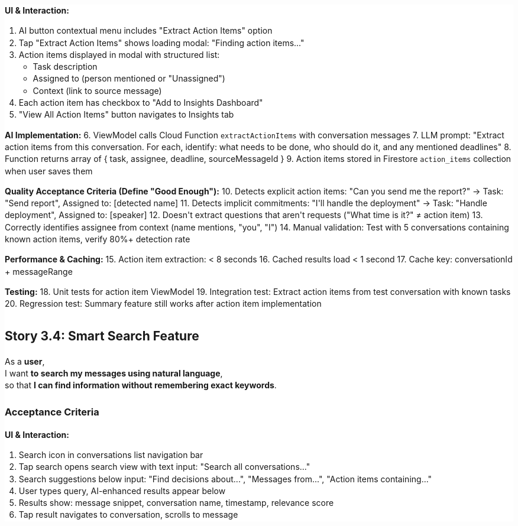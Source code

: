 **UI & Interaction:**
1. AI button contextual menu includes "Extract Action Items" option
2. Tap "Extract Action Items" shows loading modal: "Finding action items..."
3. Action items displayed in modal with structured list:
   - Task description
   - Assigned to (person mentioned or "Unassigned")
   - Context (link to source message)
4. Each action item has checkbox to "Add to Insights Dashboard"
5. "View All Action Items" button navigates to Insights tab

**AI Implementation:**
6. ViewModel calls Cloud Function `extractActionItems` with conversation messages
7. LLM prompt: "Extract action items from this conversation. For each, identify: what needs to be done, who should do it, and any mentioned deadlines"
8. Function returns array of { task, assignee, deadline, sourceMessageId }
9. Action items stored in Firestore `action_items` collection when user saves them

**Quality Acceptance Criteria (Define "Good Enough"):**
10. Detects explicit action items: "Can you send me the report?" → Task: "Send report", Assigned to: [detected name]
11. Detects implicit commitments: "I'll handle the deployment" → Task: "Handle deployment", Assigned to: [speaker]
12. Doesn't extract questions that aren't requests ("What time is it?" ≠ action item)
13. Correctly identifies assignee from context (name mentions, "you", "I")
14. Manual validation: Test with 5 conversations containing known action items, verify 80%+ detection rate

**Performance & Caching:**
15. Action item extraction: < 8 seconds
16. Cached results load < 1 second
17. Cache key: conversationId + messageRange

**Testing:**
18. Unit tests for action item ViewModel
19. Integration test: Extract action items from test conversation with known tasks
20. Regression test: Summary feature still works after action item implementation

## Story 3.4: Smart Search Feature

As a **user**,  
I want **to search my messages using natural language**,  
so that **I can find information without remembering exact keywords**.

### Acceptance Criteria

**UI & Interaction:**
1. Search icon in conversations list navigation bar
2. Tap search opens search view with text input: "Search all conversations..."
3. Search suggestions below input: "Find decisions about...", "Messages from...", "Action items containing..."
4. User types query, AI-enhanced results appear below
5. Results show: message snippet, conversation name, timestamp, relevance score
6. Tap result navigates to conversation, scrolls to message
